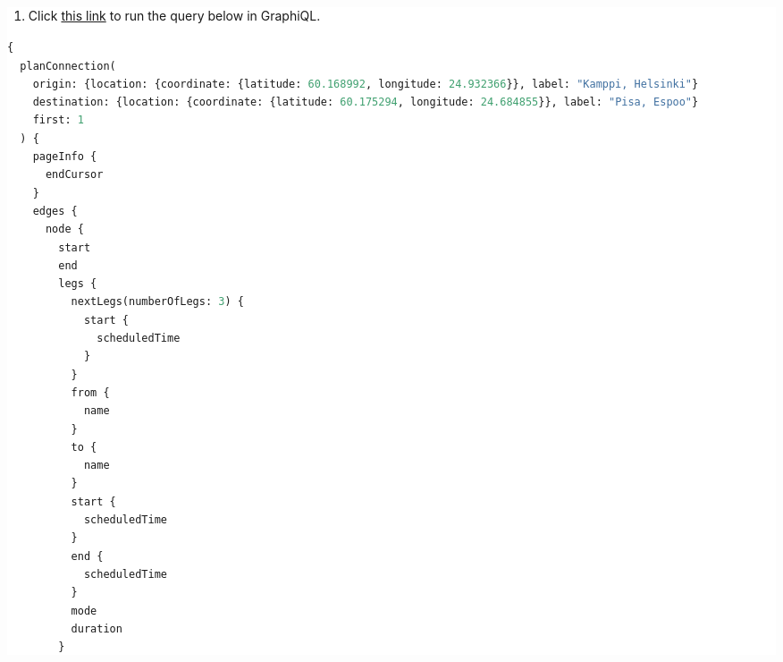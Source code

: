 1. Click [this link](https://api.digitransit.fi/graphiql/hsl/v2?query=%257B%250A%2520%2520planConnection%28%250A%2520%2520%2520%2520origin%253A%2520%257Blocation%253A%2520%257Bcoordinate%253A%2520%257Blatitude%253A%252060.168992%252C%2520longitude%253A%252024.932366%257D%257D%252C%2520label%253A%2520%2522Kamppi%252C%2520Helsinki%2522%257D%250A%2520%2520%2520%2520destination%253A%2520%257Blocation%253A%2520%257Bcoordinate%253A%2520%257Blatitude%253A%252060.175294%252C%2520longitude%253A%252024.684855%257D%257D%252C%2520label%253A%2520%2522Pisa%252C%2520Espoo%2522%257D%250A%2520%2520%2520%2520first%253A%25201%250A%2520%2520%29%2520%257B%250A%2520%2520%2520%2520pageInfo%2520%257B%250A%2520%2520%2520%2520%2520%2520endCursor%250A%2520%2520%2520%2520%257D%250A%2520%2520%2520%2520edges%2520%257B%250A%2520%2520%2520%2520%2520%2520node%2520%257B%250A%2520%2520%2520%2520%2520%2520%2520%2520start%250A%2520%2520%2520%2520%2520%2520%2520%2520end%250A%2520%2520%2520%2520%2520%2520%2520%2520legs%2520%257B%250A%2520%2520%2520%2520%2520%2520%2520%2520%2520%2520nextLegs%28numberOfLegs%253A%25203%29%2520%257B%250A%2520%2520%2520%2520%2520%2520%2520%2520%2520%2520%2520%2520start%2520%257B%250A%2520%2520%2520%2520%2520%2520%2520%2520%2520%2520%2520%2520%2520%2520scheduledTime%250A%2520%2520%2520%2520%2520%2520%2520%2520%2520%2520%2520%2520%257D%250A%2520%2520%2520%2520%2520%2520%2520%2520%2520%2520%257D%250A%2520%2520%2520%2520%2520%2520%2520%2520%2520%2520from%2520%257B%250A%2520%2520%2520%2520%2520%2520%2520%2520%2520%2520%2520%2520name%250A%2520%2520%2520%2520%2520%2520%2520%2520%2520%2520%257D%250A%2520%2520%2520%2520%2520%2520%2520%2520%2520%2520to%2520%257B%250A%2520%2520%2520%2520%2520%2520%2520%2520%2520%2520%2520%2520name%250A%2520%2520%2520%2520%2520%2520%2520%2520%2520%2520%257D%250A%2520%2520%2520%2520%2520%2520%2520%2520%2520%2520start%2520%257B%250A%2520%2520%2520%2520%2520%2520%2520%2520%2520%2520%2520%2520scheduledTime%250A%2520%2520%2520%2520%2520%2520%2520%2520%2520%2520%257D%250A%2520%2520%2520%2520%2520%2520%2520%2520%2520%2520end%2520%257B%250A%2520%2520%2520%2520%2520%2520%2520%2520%2520%2520%2520%2520scheduledTime%250A%2520%2520%2520%2520%2520%2520%2520%2520%2520%2520%257D%250A%2520%2520%2520%2520%2520%2520%2520%2520%2520%2520mode%250A%2520%2520%2520%2520%2520%2520%2520%2520%2520%2520duration%250A%2520%2520%2520%2520%2520%2520%2520%2520%257D%250A%2520%2520%2520%2520%2520%2520%2520%2520%250A%2520%2520%2520%2520%2520%2520%257D%250A%2520%2520%2520%2520%257D%250A%2520%2520%257D%250A%257D) to run the query below in GraphiQL.

```graphql
{
  planConnection(
    origin: {location: {coordinate: {latitude: 60.168992, longitude: 24.932366}}, label: "Kamppi, Helsinki"}
    destination: {location: {coordinate: {latitude: 60.175294, longitude: 24.684855}}, label: "Pisa, Espoo"}
    first: 1
  ) {
    pageInfo {
      endCursor
    }
    edges {
      node {
        start
        end
        legs {
          nextLegs(numberOfLegs: 3) {
            start {
              scheduledTime
            }
          }
          from {
            name
          }
          to {
            name
          }
          start {
            scheduledTime
          }
          end {
            scheduledTime
          }
          mode
          duration
        }
```